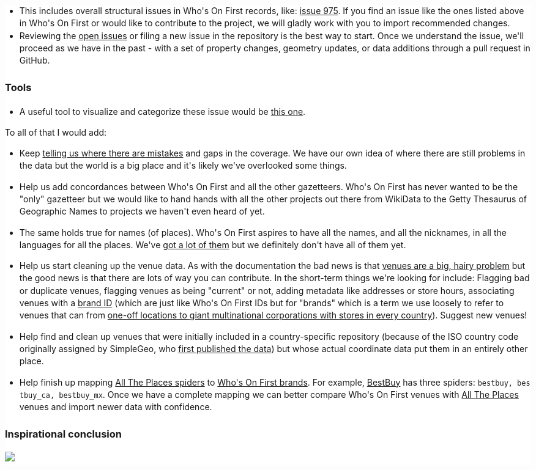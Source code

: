 * This includes overall structural issues in Who's On First records, like: [issue 975](https://github.com/whosonfirst-data/whosonfirst-data/issues/975). If you find an issue like the ones listed above in Who's On First or would like to contribute to the project, we will gladly work with you to import recommended changes.
* Reviewing the [open issues](https://github.com/whosonfirst-data/whosonfirst-data/issues) or filing a new issue in the repository is the best way to start. Once we understand the issue, we'll proceed as we have in the past - with a set of property changes, geometry updates, or data additions through a pull request in GitHub.

### Tools

* A useful tool to visualize and categorize these issue would be [this one](https://github.com/whosonfirst/whosonfirst-placetypes/issues/9).

To all of that I would add:

* Keep [telling us where there are mistakes](https://github.com/whosonfirst-data/whosonfirst-data/issues) and gaps in the coverage. We have our own idea of where there are still problems in the data but the world is a big place and it's likely we've overlooked some things.

* Help us add concordances between Who's On First and all the other gazetteers. Who's On First has never wanted to be the "only" gazetteer but we would like to hand hands with all the other projects out there from WikiData to the Getty Thesaurus of Geographic Names to projects we haven't even heard of yet.

* The same holds true for names (of places). Who's On First aspires to have all the names, and all the nicknames, in all the languages for all the places. We've [got a lot of them](https://mapzen.com/blog/summer-2017-wof/) but we definitely don't have all of them yet.

* Help us start cleaning up the venue data. As with the documentation the bad news is that [venues are a big, hairy problem](https://mapzen.com/blog/whosonfirst-sotmus-2017/) but the good news is that there are lots of way you can contribute. In the short-term things we're looking for include: Flagging bad or duplicate venues, flagging venues as being "current" or not, adding metadata like addresses or store hours, associating venues with a [brand ID](https://github.com/whosonfirst-data/whosonfirst-brands/) (which are just like Who's On First IDs but for "brands" which is a term we use loosely to refer to venues that can from [one-off locations to giant multinational corporations with stores in every country](https://github.com/whosonfirst/whosonfirst-brands-sizes/tree/master/sizes)). Suggest new venues!

* Help find and clean up venues that were initially included in a country-specific repository (because of the ISO country code originally assigned by SimpleGeo, who [first published the data](https://mapzen.com/blog/whosonfirst-venues/)) but whose actual coordinate data put them in an entirely other place.

* Help finish up mapping [All The Places spiders](https://github.com/alltheplaces/alltheplaces/tree/master/locations/spiders) to [Who's On First brands](https://github.com/whosonfirst-data/whosonfirst-brands). For example, [BestBuy](https://github.com/whosonfirst-data/whosonfirst-brands/blob/master/data/420/574/385/420574385.json#L2-L8) has three spiders: `bestbuy, bestbuy_ca, bestbuy_mx`. Once we have a complete mapping we can better compare Who's On First venues with [All The Places](https://mapzen.com/blog/all-the-places/) venues and import newer data with confidence.

### Inspirational conclusion

[![](images/squares.jpg)](https://collection.cooperhewitt.org/objects/18651191/)
